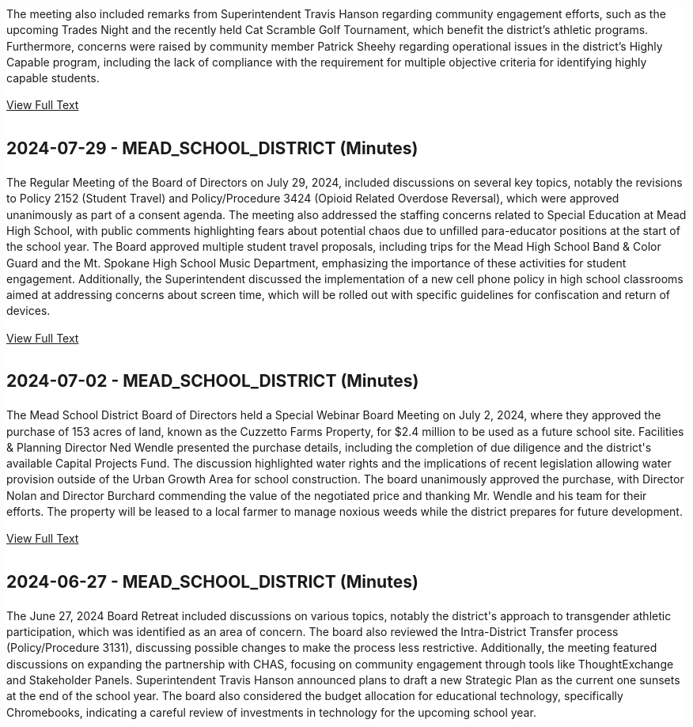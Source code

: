 The meeting also included remarks from Superintendent Travis Hanson regarding community engagement efforts, such as the upcoming Trades Night and the recently held Cat Scramble Golf Tournament, which benefit the district’s athletic programs. Furthermore, concerns were raised by community member Patrick Sheehy regarding operational issues in the district’s Highly Capable program, including the lack of compliance with the requirement for multiple objective criteria for identifying highly capable students.

[View Full Text](https://raw.githubusercontent.com/VoronoiPerspectives/WashingtonStateSchoolBoardExplorer/refs/heads/main/data/countries/usa/states/wa/counties/spokane/school_boards/mead_school_district/2024/processed/2024-09-23-minutes.txt)

## 2024-07-29 - MEAD_SCHOOL_DISTRICT (Minutes)

The Regular Meeting of the Board of Directors on July 29, 2024, included discussions on several key topics, notably the revisions to Policy 2152 (Student Travel) and Policy/Procedure 3424 (Opioid Related Overdose Reversal), which were approved unanimously as part of a consent agenda. The meeting also addressed the staffing concerns related to Special Education at Mead High School, with public comments highlighting fears about potential chaos due to unfilled para-educator positions at the start of the school year. The Board approved multiple student travel proposals, including trips for the Mead High School Band & Color Guard and the Mt. Spokane High School Music Department, emphasizing the importance of these activities for student engagement. Additionally, the Superintendent discussed the implementation of a new cell phone policy in high school classrooms aimed at addressing concerns about screen time, which will be rolled out with specific guidelines for confiscation and return of devices.

[View Full Text](https://raw.githubusercontent.com/VoronoiPerspectives/WashingtonStateSchoolBoardExplorer/refs/heads/main/data/countries/usa/states/wa/counties/spokane/school_boards/mead_school_district/2024/processed/2024-07-29-minutes.txt)

## 2024-07-02 - MEAD_SCHOOL_DISTRICT (Minutes)

The Mead School District Board of Directors held a Special Webinar Board Meeting on July 2, 2024, where they approved the purchase of 153 acres of land, known as the Cuzzetto Farms Property, for $2.4 million to be used as a future school site. Facilities & Planning Director Ned Wendle presented the purchase details, including the completion of due diligence and the district's available Capital Projects Fund. The discussion highlighted water rights and the implications of recent legislation allowing water provision outside of the Urban Growth Area for school construction. The board unanimously approved the purchase, with Director Nolan and Director Burchard commending the value of the negotiated price and thanking Mr. Wendle and his team for their efforts. The property will be leased to a local farmer to manage noxious weeds while the district prepares for future development.

[View Full Text](https://raw.githubusercontent.com/VoronoiPerspectives/WashingtonStateSchoolBoardExplorer/refs/heads/main/data/countries/usa/states/wa/counties/spokane/school_boards/mead_school_district/2024/processed/2024-07-02-specialboardmeeting-minutes.txt)

## 2024-06-27 - MEAD_SCHOOL_DISTRICT (Minutes)

The June 27, 2024 Board Retreat included discussions on various topics, notably the district's approach to transgender athletic participation, which was identified as an area of concern. The board also reviewed the Intra-District Transfer process (Policy/Procedure 3131), discussing possible changes to make the process less restrictive. Additionally, the meeting featured discussions on expanding the partnership with CHAS, focusing on community engagement through tools like ThoughtExchange and Stakeholder Panels. Superintendent Travis Hanson announced plans to draft a new Strategic Plan as the current one sunsets at the end of the school year. The board also considered the budget allocation for educational technology, specifically Chromebooks, indicating a careful review of investments in technology for the upcoming school year.
